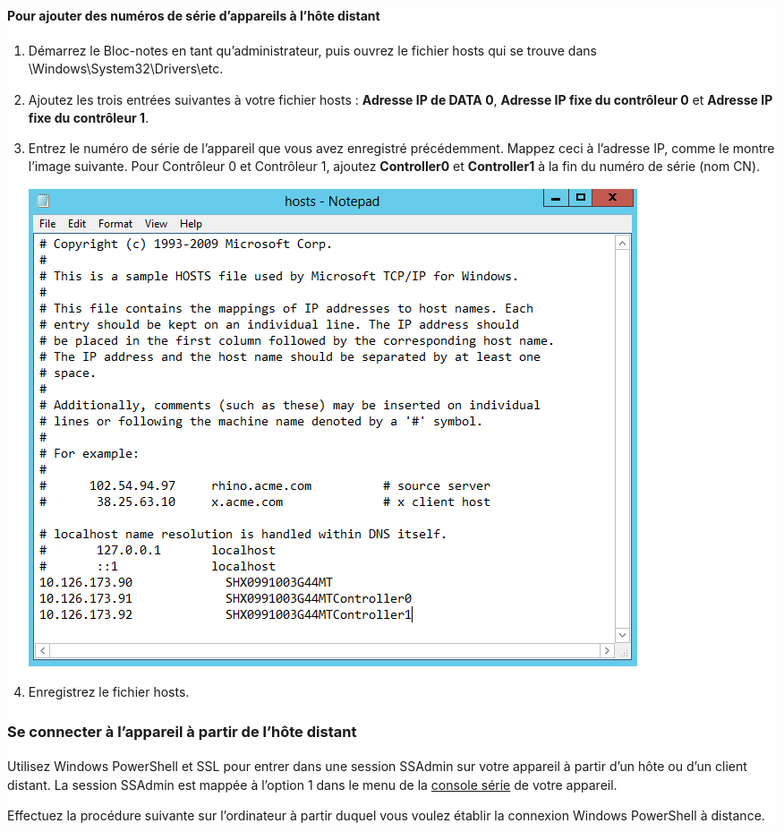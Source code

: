 #### <a name="to-add-device-serial-numbers-to-the-remote-host"></a>Pour ajouter des numéros de série d’appareils à l’hôte distant
1. Démarrez le Bloc-notes en tant qu’administrateur, puis ouvrez le fichier hosts qui se trouve dans \Windows\System32\Drivers\etc.
2. Ajoutez les trois entrées suivantes à votre fichier hosts : **Adresse IP de DATA 0**, **Adresse IP fixe du contrôleur 0** et **Adresse IP fixe du contrôleur 1**.
3. Entrez le numéro de série de l’appareil que vous avez enregistré précédemment. Mappez ceci à l’adresse IP, comme le montre l’image suivante. Pour Contrôleur 0 et Contrôleur 1, ajoutez **Controller0** et **Controller1** à la fin du numéro de série (nom CN).
   
    ![Ajout du nom CN au fichier Hosts](./media/storsimple-remote-connect/HCS_AddingCNNameToHostsFile.png)
4. Enregistrez le fichier hosts.

### <a name="connect-to-the-device-from-the-remote-host"></a>Se connecter à l’appareil à partir de l’hôte distant

Utilisez Windows PowerShell et SSL pour entrer dans une session SSAdmin sur votre appareil à partir d’un hôte ou d’un client distant. La session SSAdmin est mappée à l’option 1 dans le menu de la [console série](storsimple-8000-windows-powershell-administration.md#connect-to-windows-powershell-for-storsimple-via-the-device-serial-console) de votre appareil.

Effectuez la procédure suivante sur l’ordinateur à partir duquel vous voulez établir la connexion Windows PowerShell à distance.
